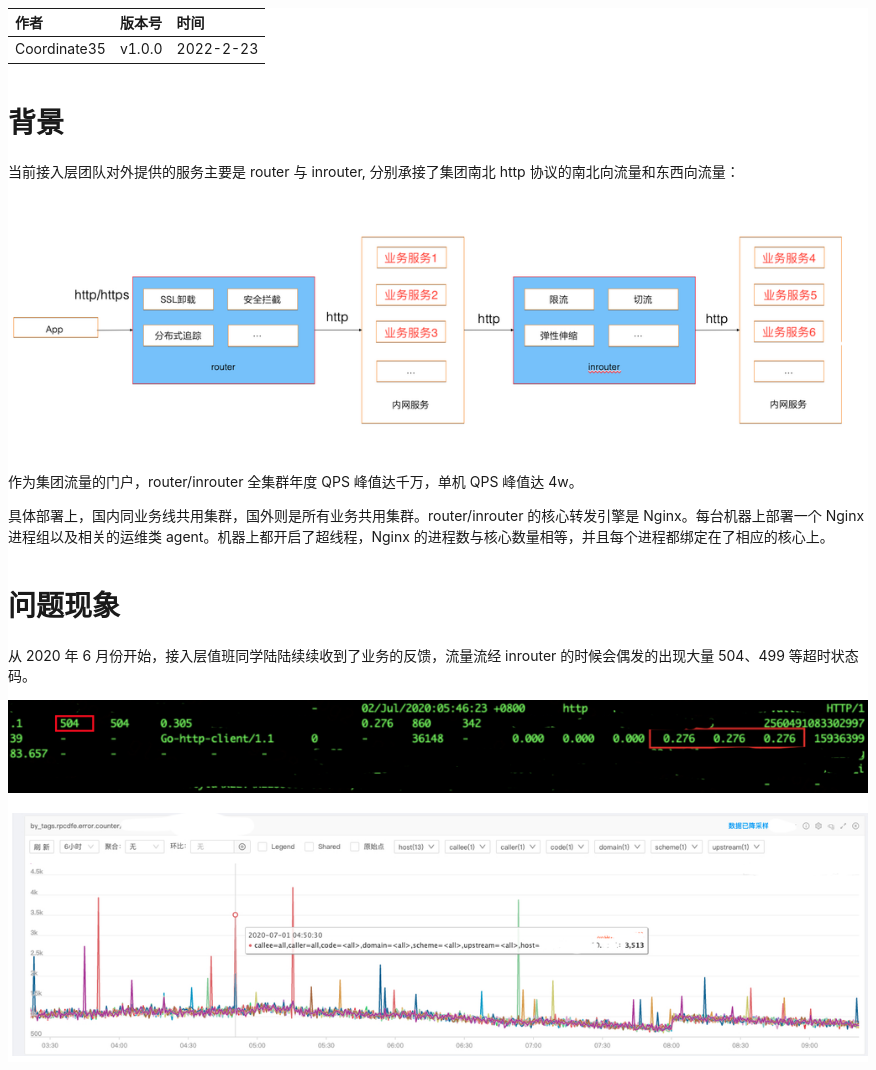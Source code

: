 | 作者         | 版本号 | 时间      |
| :----------- | :----- | :-------- |
| Coordinate35 | v1.0.0 | 2022-2-23 |

# 背景

当前接入层团队对外提供的服务主要是 router 与 inrouter, 分别承接了集团南北 http 协议的南北向流量和东西向流量：

![img](_static/fe-arch.png)

作为集团流量的门户，router/inrouter 全集群年度 QPS 峰值达千万，单机 QPS 峰值达 4w。

 

具体部署上，国内同业务线共用集群，国外则是所有业务共用集群。router/inrouter 的核心转发引擎是 Nginx。每台机器上部署一个 Nginx 进程组以及相关的运维类 agent。机器上都开启了超线程，Nginx 的进程数与核心数量相等，并且每个进程都绑定在了相应的核心上。

 

# 问题现象

从 2020 年 6 月份开始，接入层值班同学陆陆续续收到了业务的反馈，流量流经 inrouter 的时候会偶发的出现大量 504、499 等超时状态码。

![img](_static/problem-log.png)

![img](_static/problem-monitor1.png)

